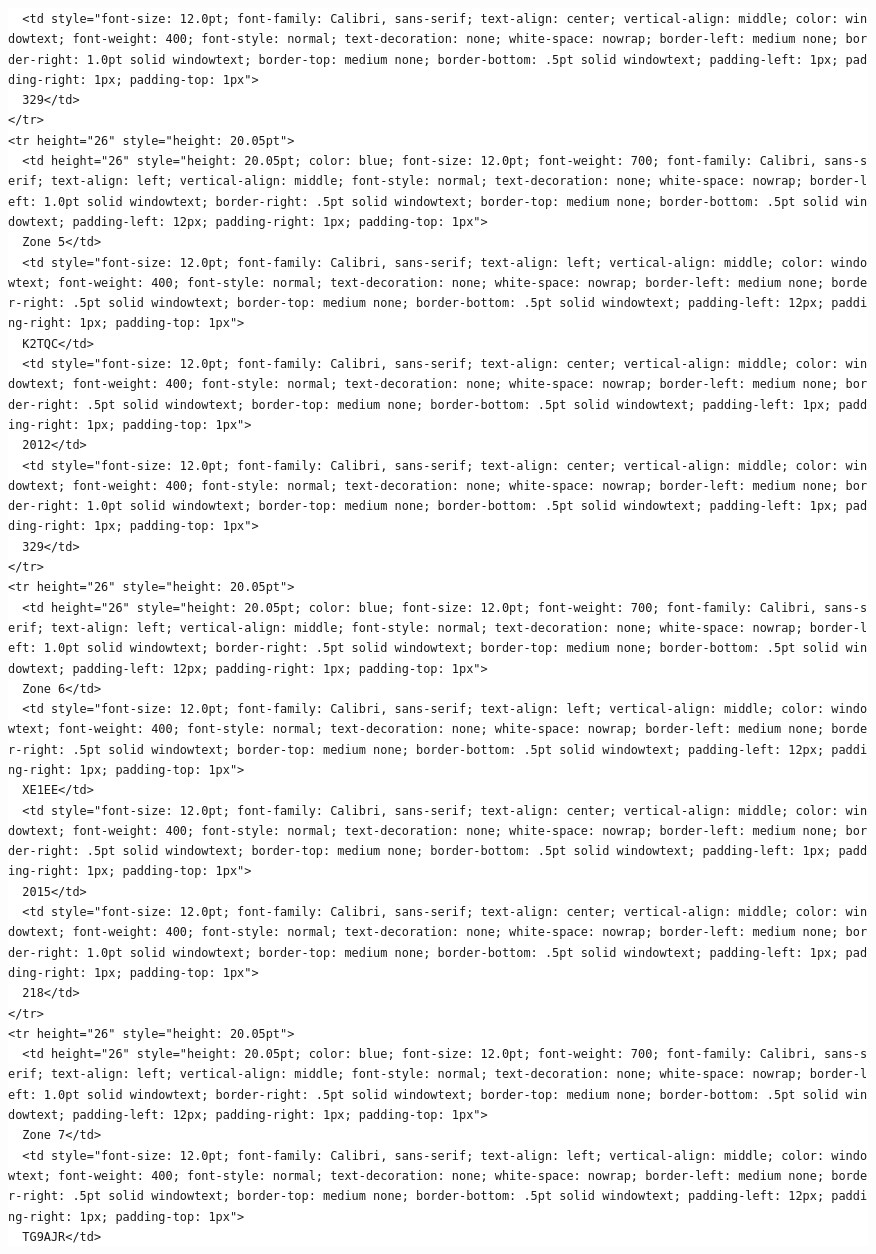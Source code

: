       <td style="font-size: 12.0pt; font-family: Calibri, sans-serif; text-align: center; vertical-align: middle; color: windowtext; font-weight: 400; font-style: normal; text-decoration: none; white-space: nowrap; border-left: medium none; border-right: 1.0pt solid windowtext; border-top: medium none; border-bottom: .5pt solid windowtext; padding-left: 1px; padding-right: 1px; padding-top: 1px">
      329</td>
    </tr>
    <tr height="26" style="height: 20.05pt">
      <td height="26" style="height: 20.05pt; color: blue; font-size: 12.0pt; font-weight: 700; font-family: Calibri, sans-serif; text-align: left; vertical-align: middle; font-style: normal; text-decoration: none; white-space: nowrap; border-left: 1.0pt solid windowtext; border-right: .5pt solid windowtext; border-top: medium none; border-bottom: .5pt solid windowtext; padding-left: 12px; padding-right: 1px; padding-top: 1px">
      Zone 5</td>
      <td style="font-size: 12.0pt; font-family: Calibri, sans-serif; text-align: left; vertical-align: middle; color: windowtext; font-weight: 400; font-style: normal; text-decoration: none; white-space: nowrap; border-left: medium none; border-right: .5pt solid windowtext; border-top: medium none; border-bottom: .5pt solid windowtext; padding-left: 12px; padding-right: 1px; padding-top: 1px">
      K2TQC</td>
      <td style="font-size: 12.0pt; font-family: Calibri, sans-serif; text-align: center; vertical-align: middle; color: windowtext; font-weight: 400; font-style: normal; text-decoration: none; white-space: nowrap; border-left: medium none; border-right: .5pt solid windowtext; border-top: medium none; border-bottom: .5pt solid windowtext; padding-left: 1px; padding-right: 1px; padding-top: 1px">
      2012</td>
      <td style="font-size: 12.0pt; font-family: Calibri, sans-serif; text-align: center; vertical-align: middle; color: windowtext; font-weight: 400; font-style: normal; text-decoration: none; white-space: nowrap; border-left: medium none; border-right: 1.0pt solid windowtext; border-top: medium none; border-bottom: .5pt solid windowtext; padding-left: 1px; padding-right: 1px; padding-top: 1px">
      329</td>
    </tr>
    <tr height="26" style="height: 20.05pt">
      <td height="26" style="height: 20.05pt; color: blue; font-size: 12.0pt; font-weight: 700; font-family: Calibri, sans-serif; text-align: left; vertical-align: middle; font-style: normal; text-decoration: none; white-space: nowrap; border-left: 1.0pt solid windowtext; border-right: .5pt solid windowtext; border-top: medium none; border-bottom: .5pt solid windowtext; padding-left: 12px; padding-right: 1px; padding-top: 1px">
      Zone 6</td>
      <td style="font-size: 12.0pt; font-family: Calibri, sans-serif; text-align: left; vertical-align: middle; color: windowtext; font-weight: 400; font-style: normal; text-decoration: none; white-space: nowrap; border-left: medium none; border-right: .5pt solid windowtext; border-top: medium none; border-bottom: .5pt solid windowtext; padding-left: 12px; padding-right: 1px; padding-top: 1px">
      XE1EE</td>
      <td style="font-size: 12.0pt; font-family: Calibri, sans-serif; text-align: center; vertical-align: middle; color: windowtext; font-weight: 400; font-style: normal; text-decoration: none; white-space: nowrap; border-left: medium none; border-right: .5pt solid windowtext; border-top: medium none; border-bottom: .5pt solid windowtext; padding-left: 1px; padding-right: 1px; padding-top: 1px">
      2015</td>
      <td style="font-size: 12.0pt; font-family: Calibri, sans-serif; text-align: center; vertical-align: middle; color: windowtext; font-weight: 400; font-style: normal; text-decoration: none; white-space: nowrap; border-left: medium none; border-right: 1.0pt solid windowtext; border-top: medium none; border-bottom: .5pt solid windowtext; padding-left: 1px; padding-right: 1px; padding-top: 1px">
      218</td>
    </tr>
    <tr height="26" style="height: 20.05pt">
      <td height="26" style="height: 20.05pt; color: blue; font-size: 12.0pt; font-weight: 700; font-family: Calibri, sans-serif; text-align: left; vertical-align: middle; font-style: normal; text-decoration: none; white-space: nowrap; border-left: 1.0pt solid windowtext; border-right: .5pt solid windowtext; border-top: medium none; border-bottom: .5pt solid windowtext; padding-left: 12px; padding-right: 1px; padding-top: 1px">
      Zone 7</td>
      <td style="font-size: 12.0pt; font-family: Calibri, sans-serif; text-align: left; vertical-align: middle; color: windowtext; font-weight: 400; font-style: normal; text-decoration: none; white-space: nowrap; border-left: medium none; border-right: .5pt solid windowtext; border-top: medium none; border-bottom: .5pt solid windowtext; padding-left: 12px; padding-right: 1px; padding-top: 1px">
      TG9AJR</td>